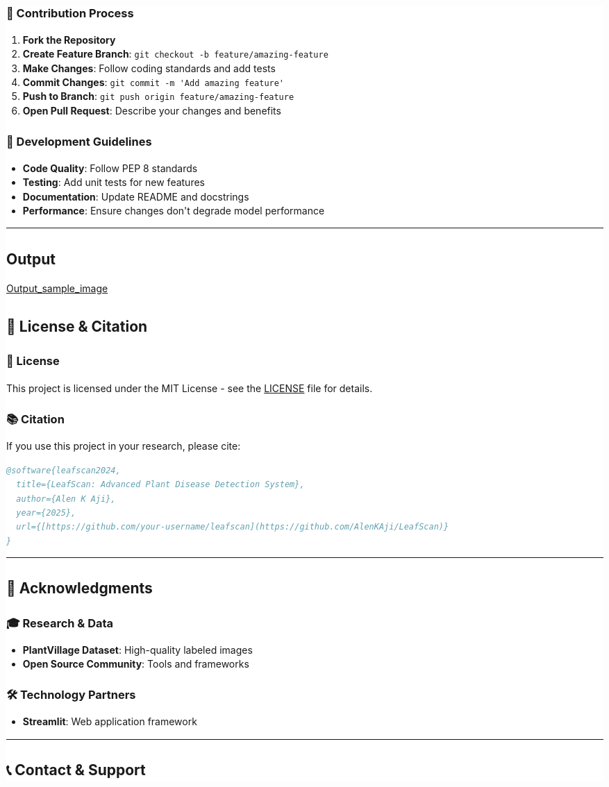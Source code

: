 ### 📝 Contribution Process
1. **Fork the Repository**
2. **Create Feature Branch**: `git checkout -b feature/amazing-feature`
3. **Make Changes**: Follow coding standards and add tests
4. **Commit Changes**: `git commit -m 'Add amazing feature'`
5. **Push to Branch**: `git push origin feature/amazing-feature`
6. **Open Pull Request**: Describe your changes and benefits

### 🧪 Development Guidelines
- **Code Quality**: Follow PEP 8 standards
- **Testing**: Add unit tests for new features
- **Documentation**: Update README and docstrings
- **Performance**: Ensure changes don't degrade model performance

---

## Output
[Output_sample_image](path)
## 📄 License & Citation

### 📜 License
This project is licensed under the MIT License - see the [LICENSE](LICENSE) file for details.

### 📚 Citation
If you use this project in your research, please cite:
```bibtex
@software{leafscan2024,
  title={LeafScan: Advanced Plant Disease Detection System},
  author={Alen K Aji},
  year={2025},
  url={[https://github.com/your-username/leafscan](https://github.com/AlenKAji/LeafScan)}
}
```

---

## 🙏 Acknowledgments

### 🎓 Research & Data
- **PlantVillage Dataset**: High-quality labeled images
- **Open Source Community**: Tools and frameworks

### 🛠️ Technology Partners
- **Streamlit**: Web application framework


---

## 📞 Contact & Support
